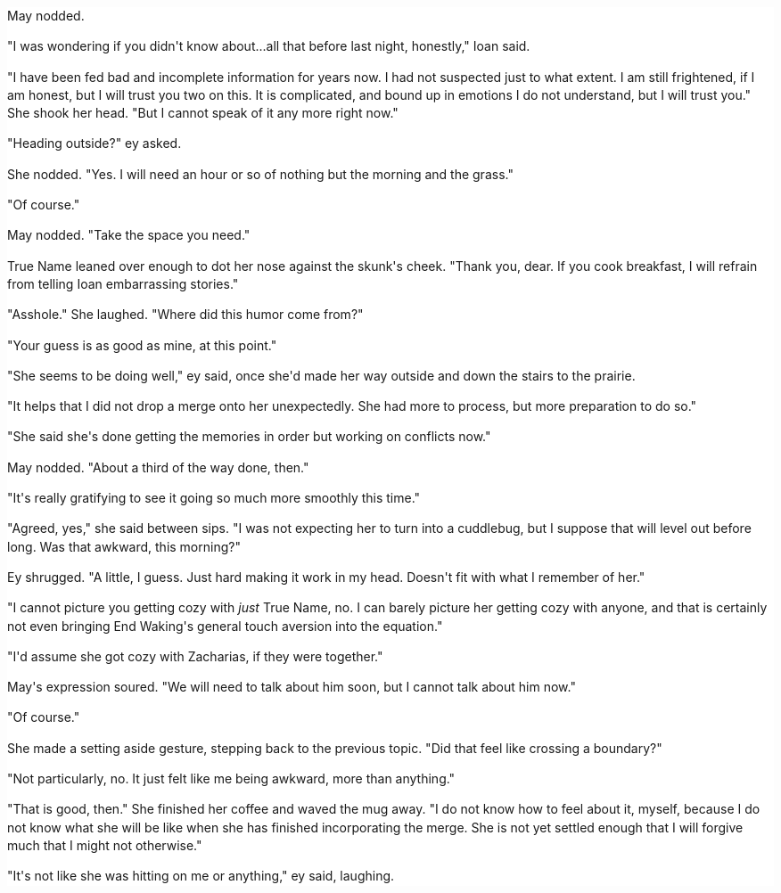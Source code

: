 May nodded.

"I was wondering if you didn't know about...all that before last night, honestly," Ioan said.

"I have been fed bad and incomplete information for years now. I had not suspected just to what extent. I am still frightened, if I am honest, but I will trust you two on this. It is complicated, and bound up in emotions I do not understand, but I will trust you." She shook her head. "But I cannot speak of it any more right now."

"Heading outside?" ey asked.

She nodded. "Yes. I will need an hour or so of nothing but the morning and the grass."

"Of course."

May nodded. "Take the space you need."

True Name leaned over enough to dot her nose against the skunk's cheek. "Thank you, dear. If you cook breakfast, I will refrain from telling Ioan embarrassing stories."

"Asshole." She laughed. "Where did this humor come from?"

"Your guess is as good as mine, at this point."

"She seems to be doing well," ey said, once she'd made her way outside and down the stairs to the prairie.

"It helps that I did not drop a merge onto her unexpectedly. She had more to process, but more preparation to do so."

"She said she's done getting the memories in order but working on conflicts now."

 May nodded. "About a third of the way done, then."
 
"It's really gratifying to see it going so much more smoothly this time."

"Agreed, yes," she said between sips. "I was not expecting her to turn into a cuddlebug, but I suppose that will level out before long. Was that awkward, this morning?"

Ey shrugged. "A little, I guess. Just hard making it work in my head. Doesn't fit with what I remember of her."

"I cannot picture you getting cozy with *just* True Name, no. I can barely picture her getting cozy with anyone, and that is certainly not even bringing End Waking's general touch aversion into the equation."

"I'd assume she got cozy with Zacharias, if they were together."

May's expression soured. "We will need to talk about him soon, but I cannot talk about him now."

"Of course."

She made a setting aside gesture, stepping back to the previous topic. "Did that feel like crossing a boundary?"

"Not particularly, no. It just felt like me being awkward, more than anything."

"That is good, then." She finished her coffee and waved the mug away. "I do not know how to feel about it, myself, because I do not know what she will be like when she has finished incorporating the merge. She is not yet settled enough that I will forgive much that I might not otherwise."

"It's not like she was hitting on me or anything," ey said, laughing.
